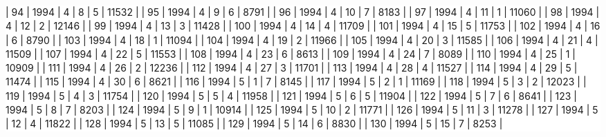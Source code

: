 |   94 |   1994 |       4 |               8 |             5 |    11532 |
|   95 |   1994 |       4 |               9 |             6 |     8791 |
|   96 |   1994 |       4 |              10 |             7 |     8183 |
|   97 |   1994 |       4 |              11 |             1 |    11060 |
|   98 |   1994 |       4 |              12 |             2 |    12146 |
|   99 |   1994 |       4 |              13 |             3 |    11428 |
|  100 |   1994 |       4 |              14 |             4 |    11709 |
|  101 |   1994 |       4 |              15 |             5 |    11753 |
|  102 |   1994 |       4 |              16 |             6 |     8790 |
|  103 |   1994 |       4 |              18 |             1 |    11094 |
|  104 |   1994 |       4 |              19 |             2 |    11966 |
|  105 |   1994 |       4 |              20 |             3 |    11585 |
|  106 |   1994 |       4 |              21 |             4 |    11509 |
|  107 |   1994 |       4 |              22 |             5 |    11553 |
|  108 |   1994 |       4 |              23 |             6 |     8613 |
|  109 |   1994 |       4 |              24 |             7 |     8089 |
|  110 |   1994 |       4 |              25 |             1 |    10909 |
|  111 |   1994 |       4 |              26 |             2 |    12236 |
|  112 |   1994 |       4 |              27 |             3 |    11701 |
|  113 |   1994 |       4 |              28 |             4 |    11527 |
|  114 |   1994 |       4 |              29 |             5 |    11474 |
|  115 |   1994 |       4 |              30 |             6 |     8621 |
|  116 |   1994 |       5 |               1 |             7 |     8145 |
|  117 |   1994 |       5 |               2 |             1 |    11169 |
|  118 |   1994 |       5 |               3 |             2 |    12023 |
|  119 |   1994 |       5 |               4 |             3 |    11754 |
|  120 |   1994 |       5 |               5 |             4 |    11958 |
|  121 |   1994 |       5 |               6 |             5 |    11904 |
|  122 |   1994 |       5 |               7 |             6 |     8641 |
|  123 |   1994 |       5 |               8 |             7 |     8203 |
|  124 |   1994 |       5 |               9 |             1 |    10914 |
|  125 |   1994 |       5 |              10 |             2 |    11771 |
|  126 |   1994 |       5 |              11 |             3 |    11278 |
|  127 |   1994 |       5 |              12 |             4 |    11822 |
|  128 |   1994 |       5 |              13 |             5 |    11085 |
|  129 |   1994 |       5 |              14 |             6 |     8830 |
|  130 |   1994 |       5 |              15 |             7 |     8253 |